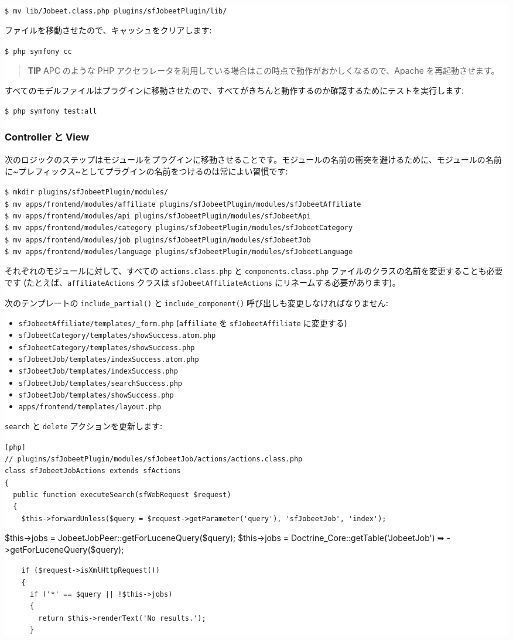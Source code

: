     $ mv lib/Jobeet.class.php plugins/sfJobeetPlugin/lib/

ファイルを移動させたので、キャッシュをクリアします:

    $ php symfony cc

>**TIP**
>APC のような PHP アクセラレータを利用している場合はこの時点で動作がおかしくなるので、Apache を再起動させます。

すべてのモデルファイルはプラグインに移動させたので、すべてがきちんと動作するのか確認するためにテストを実行します:

    $ php symfony test:all

### Controller と View

次のロジックのステップはモジュールをプラグインに移動させることです。モジュールの名前の衝突を避けるために、モジュールの名前に~プレフィックス~としてプラグインの名前をつけるのは常によい習慣です:

    $ mkdir plugins/sfJobeetPlugin/modules/
    $ mv apps/frontend/modules/affiliate plugins/sfJobeetPlugin/modules/sfJobeetAffiliate
    $ mv apps/frontend/modules/api plugins/sfJobeetPlugin/modules/sfJobeetApi
    $ mv apps/frontend/modules/category plugins/sfJobeetPlugin/modules/sfJobeetCategory
    $ mv apps/frontend/modules/job plugins/sfJobeetPlugin/modules/sfJobeetJob
    $ mv apps/frontend/modules/language plugins/sfJobeetPlugin/modules/sfJobeetLanguage

それぞれのモジュールに対して、すべての `actions.class.php` と `components.class.php` ファイルのクラスの名前を変更することも必要です (たとえば、`affiliateActions` クラスは `sfJobeetAffiliateActions` にリネームする必要があります)。

次のテンプレートの `include_partial()` と `include_component()` 呼び出しも変更しなければなりません:

  * `sfJobeetAffiliate/templates/_form.php` (`affiliate` を `sfJobeetAffiliate` に変更する)
  * `sfJobeetCategory/templates/showSuccess.atom.php`
  * `sfJobeetCategory/templates/showSuccess.php`
  * `sfJobeetJob/templates/indexSuccess.atom.php`
  * `sfJobeetJob/templates/indexSuccess.php`
  * `sfJobeetJob/templates/searchSuccess.php`
  * `sfJobeetJob/templates/showSuccess.php`
  * `apps/frontend/templates/layout.php`

`search` と `delete` アクションを更新します:

    [php]
    // plugins/sfJobeetPlugin/modules/sfJobeetJob/actions/actions.class.php
    class sfJobeetJobActions extends sfActions
    {
      public function executeSearch(sfWebRequest $request)
      {
        $this->forwardUnless($query = $request->getParameter('query'), 'sfJobeetJob', 'index');

<propel>
        $this->jobs = JobeetJobPeer::getForLuceneQuery($query);
</propel>
<doctrine>
        $this->jobs = Doctrine_Core::getTable('JobeetJob')
          ➥ ->getForLuceneQuery($query);
</doctrine>

        if ($request->isXmlHttpRequest())
        {
          if ('*' == $query || !$this->jobs)
          {
            return $this->renderText('No results.');
          }
